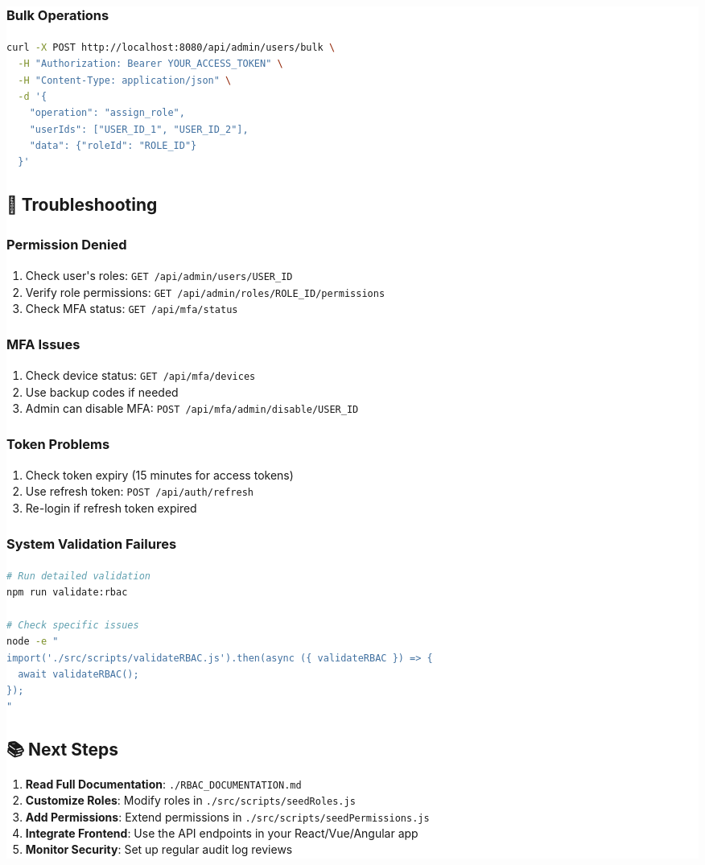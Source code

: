 ### Bulk Operations
```bash
curl -X POST http://localhost:8080/api/admin/users/bulk \
  -H "Authorization: Bearer YOUR_ACCESS_TOKEN" \
  -H "Content-Type: application/json" \
  -d '{
    "operation": "assign_role",
    "userIds": ["USER_ID_1", "USER_ID_2"],
    "data": {"roleId": "ROLE_ID"}
  }'
```

## 🚨 Troubleshooting

### Permission Denied
1. Check user's roles: `GET /api/admin/users/USER_ID`
2. Verify role permissions: `GET /api/admin/roles/ROLE_ID/permissions`
3. Check MFA status: `GET /api/mfa/status`

### MFA Issues
1. Check device status: `GET /api/mfa/devices`
2. Use backup codes if needed
3. Admin can disable MFA: `POST /api/mfa/admin/disable/USER_ID`

### Token Problems
1. Check token expiry (15 minutes for access tokens)
2. Use refresh token: `POST /api/auth/refresh`
3. Re-login if refresh token expired

### System Validation Failures
```bash
# Run detailed validation
npm run validate:rbac

# Check specific issues
node -e "
import('./src/scripts/validateRBAC.js').then(async ({ validateRBAC }) => {
  await validateRBAC();
});
"
```

## 📚 Next Steps

1. **Read Full Documentation**: `./RBAC_DOCUMENTATION.md`
2. **Customize Roles**: Modify roles in `./src/scripts/seedRoles.js`
3. **Add Permissions**: Extend permissions in `./src/scripts/seedPermissions.js`
4. **Integrate Frontend**: Use the API endpoints in your React/Vue/Angular app
5. **Monitor Security**: Set up regular audit log reviews
